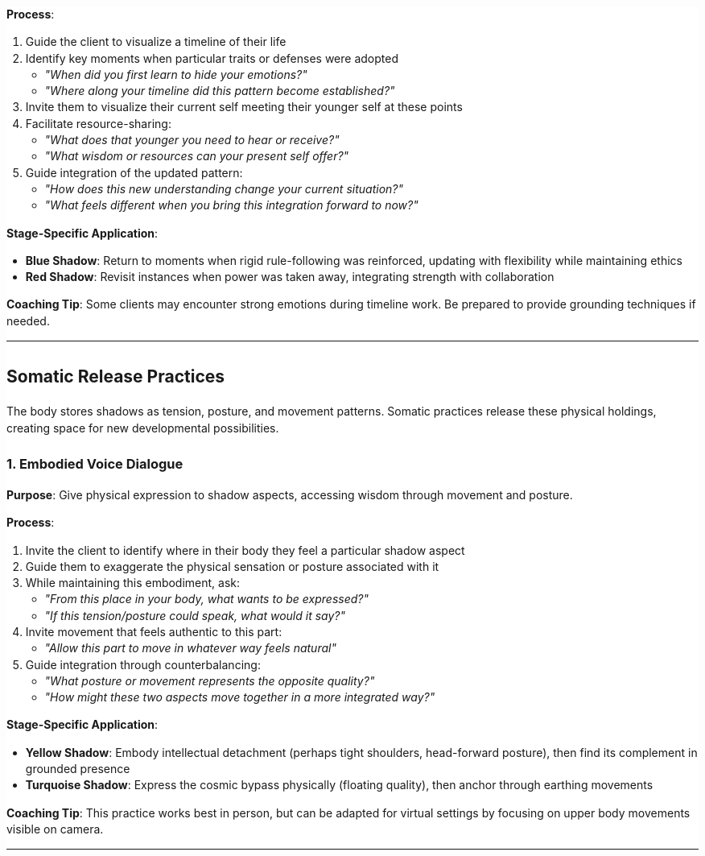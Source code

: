 **Process**:
1. Guide the client to visualize a timeline of their life
2. Identify key moments when particular traits or defenses were adopted
   - *"When did you first learn to hide your emotions?"*
   - *"Where along your timeline did this pattern become established?"*
3. Invite them to visualize their current self meeting their younger self at these points
4. Facilitate resource-sharing:
   - *"What does that younger you need to hear or receive?"*
   - *"What wisdom or resources can your present self offer?"*
5. Guide integration of the updated pattern:
   - *"How does this new understanding change your current situation?"*
   - *"What feels different when you bring this integration forward to now?"*

**Stage-Specific Application**:
- **Blue Shadow**: Return to moments when rigid rule-following was reinforced, updating with flexibility while maintaining ethics
- **Red Shadow**: Revisit instances when power was taken away, integrating strength with collaboration

**Coaching Tip**: Some clients may encounter strong emotions during timeline work. Be prepared to provide grounding techniques if needed.

---

## Somatic Release Practices

The body stores shadows as tension, posture, and movement patterns. Somatic practices release these physical holdings, creating space for new developmental possibilities.

### 1. Embodied Voice Dialogue

**Purpose**: Give physical expression to shadow aspects, accessing wisdom through movement and posture.

**Process**:
1. Invite the client to identify where in their body they feel a particular shadow aspect
2. Guide them to exaggerate the physical sensation or posture associated with it
3. While maintaining this embodiment, ask:
   - *"From this place in your body, what wants to be expressed?"*
   - *"If this tension/posture could speak, what would it say?"*
4. Invite movement that feels authentic to this part:
   - *"Allow this part to move in whatever way feels natural"*
5. Guide integration through counterbalancing:
   - *"What posture or movement represents the opposite quality?"*
   - *"How might these two aspects move together in a more integrated way?"*

**Stage-Specific Application**:
- **Yellow Shadow**: Embody intellectual detachment (perhaps tight shoulders, head-forward posture), then find its complement in grounded presence
- **Turquoise Shadow**: Express the cosmic bypass physically (floating quality), then anchor through earthing movements

**Coaching Tip**: This practice works best in person, but can be adapted for virtual settings by focusing on upper body movements visible on camera.

---